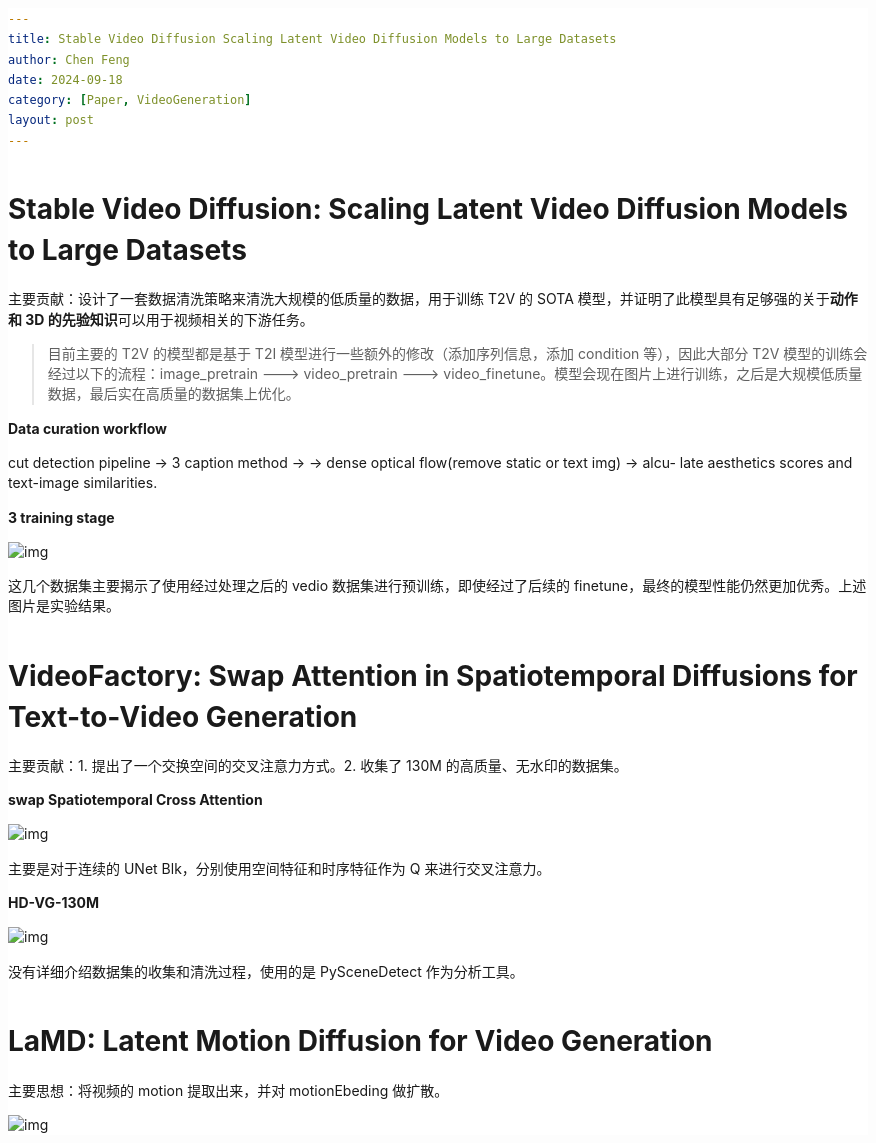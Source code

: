 ```yaml
---
title: Stable Video Diffusion Scaling Latent Video Diffusion Models to Large Datasets
author: Chen Feng
date: 2024-09-18
category: [Paper, VideoGeneration]
layout: post
---
```


# Stable Video Diffusion: Scaling Latent Video Diffusion Models to Large Datasets

主要贡献：设计了一套数据清洗策略来清洗大规模的低质量的数据，用于训练 T2V 的 SOTA 模型，并证明了此模型具有足够强的关于**动作和 3D 的先验知识**可以用于视频相关的下游任务。

> 目前主要的 T2V 的模型都是基于 T2I 模型进行一些额外的修改（添加序列信息，添加 condition 等），因此大部分 T2V 模型的训练会经过以下的流程：image_pretrain ---> video_pretrain ---> video_finetune。模型会现在图片上进行训练，之后是大规模低质量数据，最后实在高质量的数据集上优化。

**Data curation workflow**

cut detection pipeline $\rightarrow$ 3 caption method $\rightarrow$ -> dense optical flow(remove static or text img) $\rightarrow$ alcu-
late aesthetics scores and text-image similarities.

**3 training stage**

![img](https://img2023.cnblogs.com/blog/3183309/202401/3183309-20240129172731315-1474069349.png)

这几个数据集主要揭示了使用经过处理之后的 vedio 数据集进行预训练，即使经过了后续的 finetune，最终的模型性能仍然更加优秀。上述图片是实验结果。

# VideoFactory: Swap Attention in Spatiotemporal Diffusions for Text-to-Video Generation

主要贡献：1. 提出了一个交换空间的交叉注意力方式。2. 收集了 130M 的高质量、无水印的数据集。

**swap Spatiotemporal Cross Attention**

![img](https://img2023.cnblogs.com/blog/3183309/202401/3183309-20240129172747883-2020249494.png)

主要是对于连续的 UNet Blk，分别使用空间特征和时序特征作为 Q 来进行交叉注意力。

**HD-VG-130M**

![img](https://img2023.cnblogs.com/blog/3183309/202401/3183309-20240129172802425-1717788009.png)

没有详细介绍数据集的收集和清洗过程，使用的是 PySceneDetect 作为分析工具。

# LaMD: Latent Motion Diffusion for Video Generation

主要思想：将视频的 motion 提取出来，并对 motionEbeding 做扩散。

![img](https://img2023.cnblogs.com/blog/3183309/202401/3183309-20240130164806147-432598849.png)
